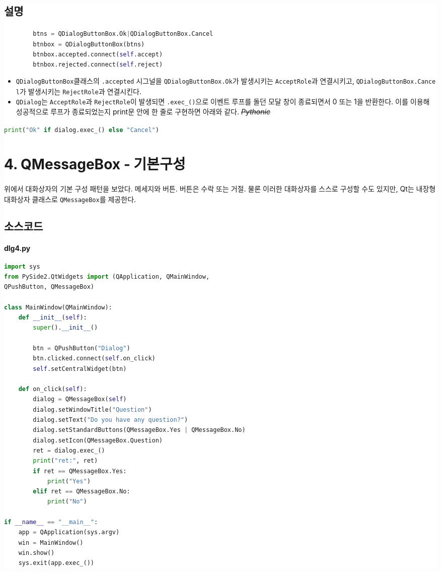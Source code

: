 ## 설명
```python
        btns = QDialogButtonBox.Ok|QDialogButtonBox.Cancel
        btnbox = QDialogButtonBox(btns)
        btnbox.accepted.connect(self.accept)
        btnbox.rejected.connect(self.reject)
```
- `QDialogButtonBox`클래스의 `.accepted` 시그널을 `QDialogButtonBox.Ok`가 발생시키는 
`AcceptRole`과 연결시키고, `QDialogButtonBox.Cancel`가 발생시키는 `RejectRole`과 
연결시킨다. 
- `QDialog`는 `AcceptRole`과 `RejectRole`이 발생되면 `.exec_()`으로 이벤트 루프를 돌던 
모달 창이 종료되면서 0 또는 1을 반환한다. 이를 이용해 성공적으로 루프가 종료되었는지 print문 
안에 한 줄로 구현하면 아래와 같다. ~~*Pythonic*~~
```python
print("Ok" if dialog.exec_() else "Cancel")
```

# 4. QMessageBox - 기본구성
위에서 대화상자의 기본 구성 패턴을 보았다. 메세지와 버튼. 버튼은 수락 또는 거절.
물론 이러한 대화상자를 스스로 구성할 수도 있지만, Qt는 내장형 대화상자 클래스로 
`QMessageBox`를 제공한다.
## 소스코드
**dlg4.py**
```python
import sys
from PySide2.QtWidgets import (QApplication, QMainWindow, 
QPushButton, QMessageBox)

class MainWindow(QMainWindow):
    def __init__(self):
        super().__init__()

        btn = QPushButton("Dialog")
        btn.clicked.connect(self.on_click)
        self.setCentralWidget(btn)
    
    def on_click(self):
        dialog = QMessageBox(self)
        dialog.setWindowTitle("Question")
        dialog.setText("Do you have any question?")
        dialog.setStandardButtons(QMessageBox.Yes | QMessageBox.No)
        dialog.setIcon(QMessageBox.Question)
        ret = dialog.exec_()
        print("ret:", ret)
        if ret == QMessageBox.Yes:
            print("Yes")
        elif ret == QMessageBox.No:
            print("No")

if __name__ == "__main__":
    app = QApplication(sys.argv)
    win = MainWindow()
    win.show()
    sys.exit(app.exec_())
```
